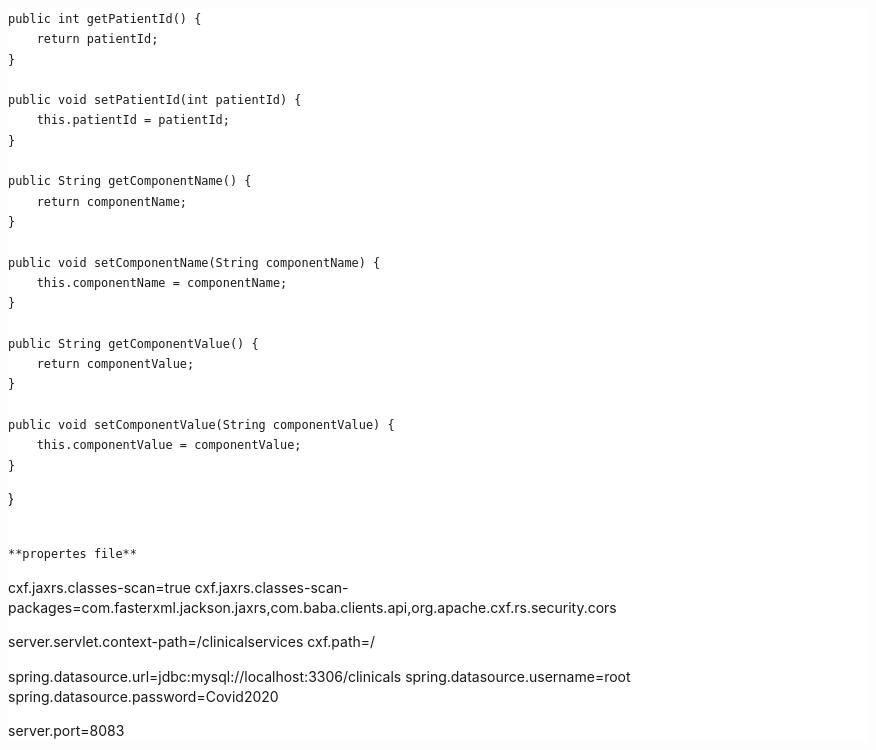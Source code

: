 	public int getPatientId() {
		return patientId;
	}

	public void setPatientId(int patientId) {
		this.patientId = patientId;
	}

	public String getComponentName() {
		return componentName;
	}

	public void setComponentName(String componentName) {
		this.componentName = componentName;
	}

	public String getComponentValue() {
		return componentValue;
	}

	public void setComponentValue(String componentValue) {
		this.componentValue = componentValue;
	}

}

```

**propertes file**

```
cxf.jaxrs.classes-scan=true
cxf.jaxrs.classes-scan-packages=com.fasterxml.jackson.jaxrs,com.baba.clients.api,org.apache.cxf.rs.security.cors


server.servlet.context-path=/clinicalservices
cxf.path=/

spring.datasource.url=jdbc:mysql://localhost:3306/clinicals
spring.datasource.username=root
spring.datasource.password=Covid2020

server.port=8083
```
